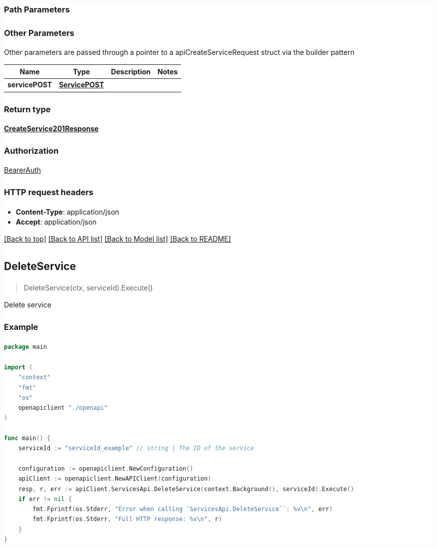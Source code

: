 ### Path Parameters



### Other Parameters

Other parameters are passed through a pointer to a apiCreateServiceRequest struct via the builder pattern


Name | Type | Description  | Notes
------------- | ------------- | ------------- | -------------
 **servicePOST** | [**ServicePOST**](ServicePOST.md) |  | 

### Return type

[**CreateService201Response**](CreateService201Response.md)

### Authorization

[BearerAuth](../README.md#BearerAuth)

### HTTP request headers

- **Content-Type**: application/json
- **Accept**: application/json

[[Back to top]](#) [[Back to API list]](../README.md#documentation-for-api-endpoints)
[[Back to Model list]](../README.md#documentation-for-models)
[[Back to README]](../README.md)


## DeleteService

> DeleteService(ctx, serviceId).Execute()

Delete service

### Example

```go
package main

import (
    "context"
    "fmt"
    "os"
    openapiclient "./openapi"
)

func main() {
    serviceId := "serviceId_example" // string | The ID of the service

    configuration := openapiclient.NewConfiguration()
    apiClient := openapiclient.NewAPIClient(configuration)
    resp, r, err := apiClient.ServicesApi.DeleteService(context.Background(), serviceId).Execute()
    if err != nil {
        fmt.Fprintf(os.Stderr, "Error when calling `ServicesApi.DeleteService``: %v\n", err)
        fmt.Fprintf(os.Stderr, "Full HTTP response: %v\n", r)
    }
}
```
